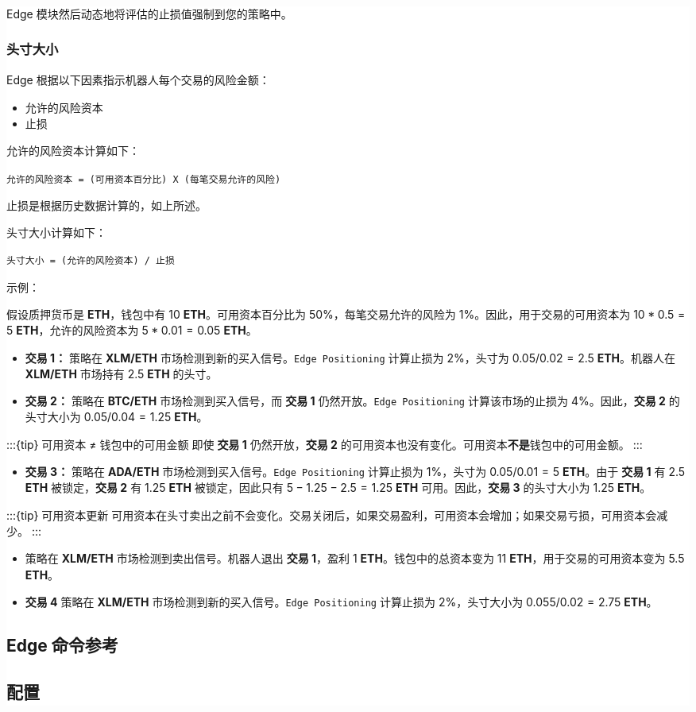 Edge 模块然后动态地将评估的止损值强制到您的策略中。

### 头寸大小

Edge 根据以下因素指示机器人每个交易的风险金额：

- 允许的风险资本
- 止损

允许的风险资本计算如下：

```text
允许的风险资本 = (可用资本百分比) X (每笔交易允许的风险)
```

止损是根据历史数据计算的，如上所述。

头寸大小计算如下：

```text
头寸大小 = (允许的风险资本) / 止损
```

示例：

假设质押货币是 **ETH**，钱包中有 $10$ **ETH**。可用资本百分比为 $50\%$，每笔交易允许的风险为 $1\%$。因此，用于交易的可用资本为 $10 * 0.5 = 5$ **ETH**，允许的风险资本为 $5 * 0.01 = 0.05$ **ETH**。

- **交易 1：** 策略在 **XLM/ETH** 市场检测到新的买入信号。`Edge Positioning` 计算止损为 $2\%$，头寸为 $0.05 / 0.02 = 2.5$ **ETH**。机器人在 **XLM/ETH** 市场持有 $2.5$ **ETH** 的头寸。

- **交易 2：** 策略在 **BTC/ETH** 市场检测到买入信号，而 **交易 1** 仍然开放。`Edge Positioning` 计算该市场的止损为 $4\%$。因此，**交易 2** 的头寸大小为 $0.05 / 0.04 = 1.25$ **ETH**。

:::{tip} 可用资本 $\neq$ 钱包中的可用金额
即使 **交易 1** 仍然开放，**交易 2** 的可用资本也没有变化。可用资本**不是**钱包中的可用金额。
:::

- **交易 3：** 策略在 **ADA/ETH** 市场检测到买入信号。`Edge Positioning` 计算止损为 $1\%$，头寸为 $0.05 / 0.01 = 5$ **ETH**。由于 **交易 1** 有 $2.5$ **ETH** 被锁定，**交易 2** 有 $1.25$ **ETH** 被锁定，因此只有 $5 - 1.25 - 2.5 = 1.25$ **ETH** 可用。因此，**交易 3** 的头寸大小为 $1.25$ **ETH**。

:::{tip} 可用资本更新
可用资本在头寸卖出之前不会变化。交易关闭后，如果交易盈利，可用资本会增加；如果交易亏损，可用资本会减少。
:::

- 策略在 **XLM/ETH** 市场检测到卖出信号。机器人退出 **交易 1**，盈利 $1$ **ETH**。钱包中的总资本变为 $11$ **ETH**，用于交易的可用资本变为 $5.5$ **ETH**。

- **交易 4** 策略在 **XLM/ETH** 市场检测到新的买入信号。`Edge Positioning` 计算止损为 $2\%$，头寸大小为 $0.055 / 0.02 = 2.75$ **ETH**。

## Edge 命令参考

```{include} commands/edge.md
```

## 配置
